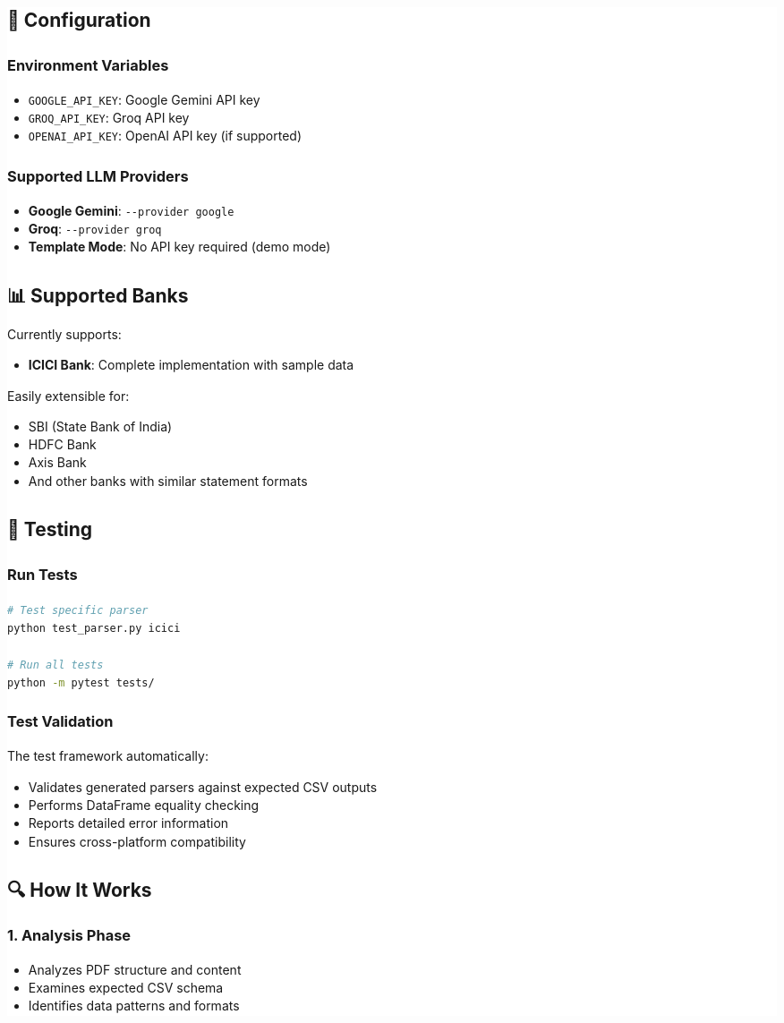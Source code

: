 ```
```

## 🔧 Configuration

### Environment Variables

- `GOOGLE_API_KEY`: Google Gemini API key
- `GROQ_API_KEY`: Groq API key
- `OPENAI_API_KEY`: OpenAI API key (if supported)

### Supported LLM Providers

- **Google Gemini**: `--provider google`
- **Groq**: `--provider groq`
- **Template Mode**: No API key required (demo mode)

## 📊 Supported Banks

Currently supports:
- **ICICI Bank**: Complete implementation with sample data

Easily extensible for:
- SBI (State Bank of India)
- HDFC Bank
- Axis Bank
- And other banks with similar statement formats

## 🧪 Testing

### Run Tests
```bash
# Test specific parser
python test_parser.py icici

# Run all tests
python -m pytest tests/
```

### Test Validation
The test framework automatically:
- Validates generated parsers against expected CSV outputs
- Performs DataFrame equality checking
- Reports detailed error information
- Ensures cross-platform compatibility

## 🔍 How It Works

### 1. Analysis Phase
- Analyzes PDF structure and content
- Examines expected CSV schema
- Identifies data patterns and formats
